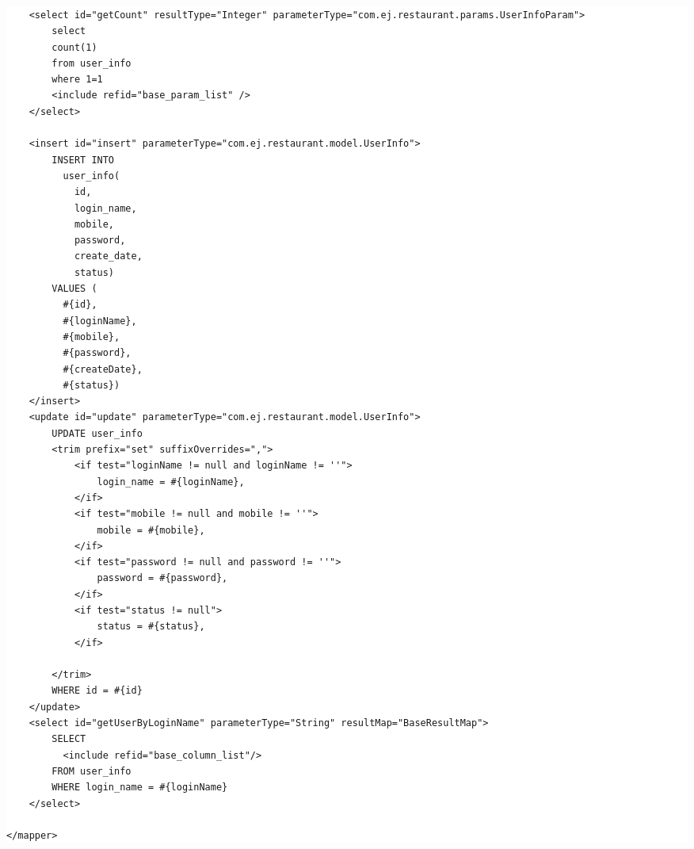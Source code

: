         <select id="getCount" resultType="Integer" parameterType="com.ej.restaurant.params.UserInfoParam">
            select
            count(1)
            from user_info
            where 1=1
            <include refid="base_param_list" />
        </select>
    
        <insert id="insert" parameterType="com.ej.restaurant.model.UserInfo">
            INSERT INTO
              user_info(
                id,
                login_name,
                mobile,
                password,
                create_date,
                status)
            VALUES (
              #{id},
              #{loginName},
              #{mobile},
              #{password},
              #{createDate},
              #{status})
        </insert>
        <update id="update" parameterType="com.ej.restaurant.model.UserInfo">
            UPDATE user_info
            <trim prefix="set" suffixOverrides=",">
                <if test="loginName != null and loginName != ''">
                    login_name = #{loginName},
                </if>
                <if test="mobile != null and mobile != ''">
                    mobile = #{mobile},
                </if>
                <if test="password != null and password != ''">
                    password = #{password},
                </if>
                <if test="status != null">
                    status = #{status},
                </if>
    
            </trim>
            WHERE id = #{id}
        </update>
        <select id="getUserByLoginName" parameterType="String" resultMap="BaseResultMap">
            SELECT
              <include refid="base_column_list"/>
            FROM user_info
            WHERE login_name = #{loginName}
        </select>
    
    </mapper>
    